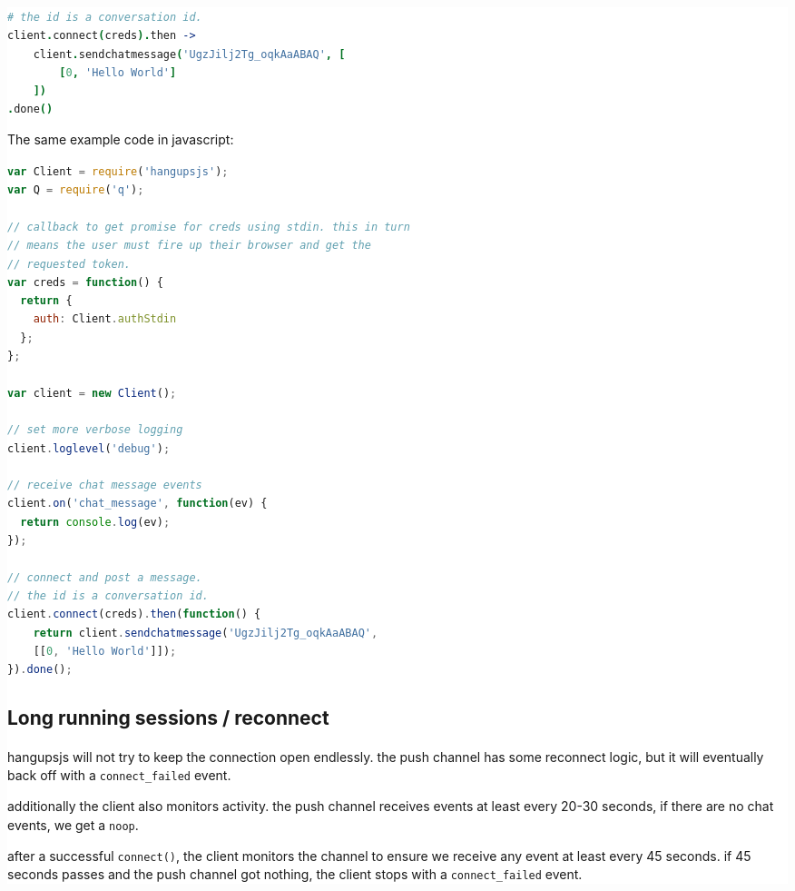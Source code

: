 ```coffee
# the id is a conversation id.
client.connect(creds).then ->
    client.sendchatmessage('UgzJilj2Tg_oqkAaABAQ', [
        [0, 'Hello World']
    ])
.done()
```

The same example code in javascript:

```javascript
var Client = require('hangupsjs');
var Q = require('q');

// callback to get promise for creds using stdin. this in turn
// means the user must fire up their browser and get the
// requested token.
var creds = function() {
  return {
    auth: Client.authStdin
  };
};

var client = new Client();

// set more verbose logging
client.loglevel('debug');

// receive chat message events
client.on('chat_message', function(ev) {
  return console.log(ev);
});

// connect and post a message.
// the id is a conversation id.
client.connect(creds).then(function() {
    return client.sendchatmessage('UgzJilj2Tg_oqkAaABAQ',
    [[0, 'Hello World']]);
}).done();
```

## Long running sessions / reconnect

hangupsjs will not try to keep the connection open endlessly. the push
channel has some reconnect logic, but it will eventually back off with
a `connect_failed` event.

additionally the client also monitors activity. the push channel
receives events at least every 20-30 seconds, if there are no chat
events, we get a `noop`.

after a successful `connect()`, the client monitors the channel to
ensure we receive any event at least every 45 seconds. if 45 seconds
passes and the push channel got nothing, the client stops with a
`connect_failed` event.
